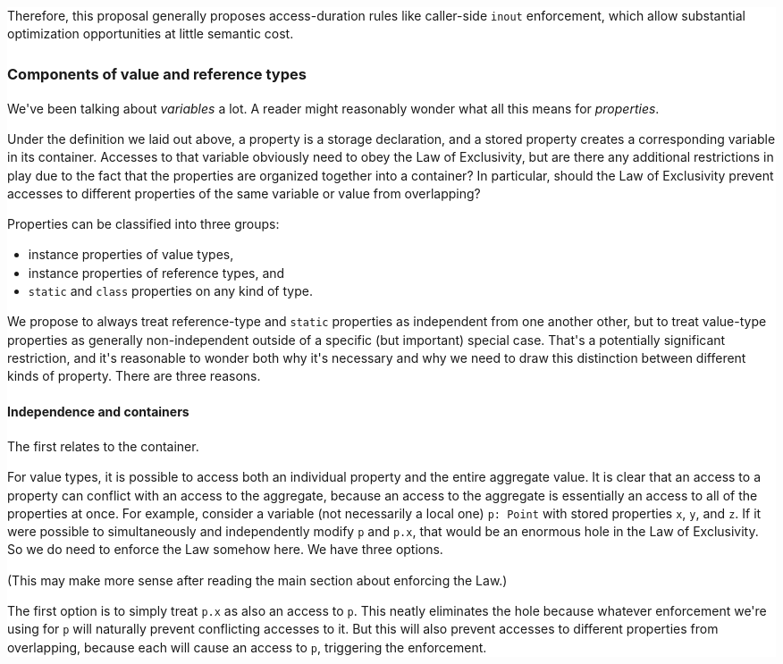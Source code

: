 Therefore, this proposal generally proposes access-duration
rules like caller-side `inout` enforcement, which allow
substantial optimization opportunities at little semantic
cost.

### Components of value and reference types

We've been talking about *variables* a lot.  A reader might
reasonably wonder what all this means for *properties*.

Under the definition we laid out above, a property is a
storage declaration, and a stored property creates a
corresponding variable in its container.  Accesses to that
variable obviously need to obey the Law of Exclusivity, but are
there any additional restrictions in play due to the fact
that the properties are organized together into a container?
In particular, should the Law of Exclusivity prevent accesses
to different properties of the same variable or value from
overlapping?

Properties can be classified into three groups:
- instance properties of value types,
- instance properties of reference types, and
- `static` and `class` properties on any kind of type.

We propose to always treat reference-type and `static` properties
as independent from one another other, but to treat value-type
properties as generally non-independent outside of a specific
(but important) special case.  That's a potentially significant
restriction, and it's reasonable to wonder both why it's necessary
and why we need to draw this distinction between different
kinds of property.  There are three reasons.

#### Independence and containers

The first relates to the container.

For value types, it is possible to access both an individual
property and the entire aggregate value.  It is clear that an
access to a property can conflict with an access to the aggregate,
because an access to the aggregate is essentially an access to
all of the properties at once.  For example, consider a variable
(not necessarily a local one) `p: Point` with stored properties
`x`, `y`, and `z`.  If it were possible to simultaneously and
independently modify `p` and `p.x`, that would be an enormous
hole in the Law of Exclusivity.  So we do need to enforce the
Law somehow here.  We have three options.

(This may make more sense after reading the main section
about enforcing the Law.)

The first option is to simply treat `p.x` as also an access to `p`.
This neatly eliminates the hole because whatever enforcement
we're using for `p` will naturally prevent conflicting accesses
to it.  But this will also prevent accesses to different
properties from overlapping, because each will cause an access
to `p`, triggering the enforcement.
